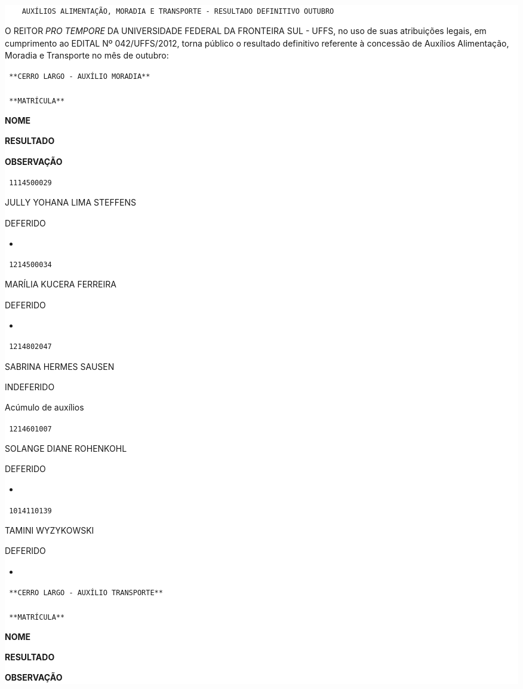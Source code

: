         AUXÍLIOS ALIMENTAÇÃO, MORADIA E TRANSPORTE - RESULTADO DEFINITIVO OUTUBRO  

O REITOR *PRO TEMPORE* DA UNIVERSIDADE FEDERAL DA FRONTEIRA SUL - UFFS, no uso de suas atribuições legais, em cumprimento ao EDITAL Nº 042/UFFS/2012, torna público o resultado definitivo referente à concessão de Auxílios Alimentação, Moradia e Transporte no mês de outubro:

     **CERRO LARGO - AUXÍLIO MORADIA**

     **MATRÍCULA**

   **NOME**

   **RESULTADO**

   **OBSERVAÇÃO**

     1114500029

   JULLY YOHANA LIMA STEFFENS

   DEFERIDO

   -

     1214500034

   MARÍLIA KUCERA FERREIRA

   DEFERIDO

   -

     1214802047

   SABRINA HERMES SAUSEN

   INDEFERIDO

   Acúmulo de auxílios

     1214601007

   SOLANGE DIANE ROHENKOHL

   DEFERIDO

   -

     1014110139

   TAMINI WYZYKOWSKI

   DEFERIDO

   -

     **CERRO LARGO - AUXÍLIO TRANSPORTE**

     **MATRÍCULA**

   **NOME**

   **RESULTADO**

   **OBSERVAÇÃO**
